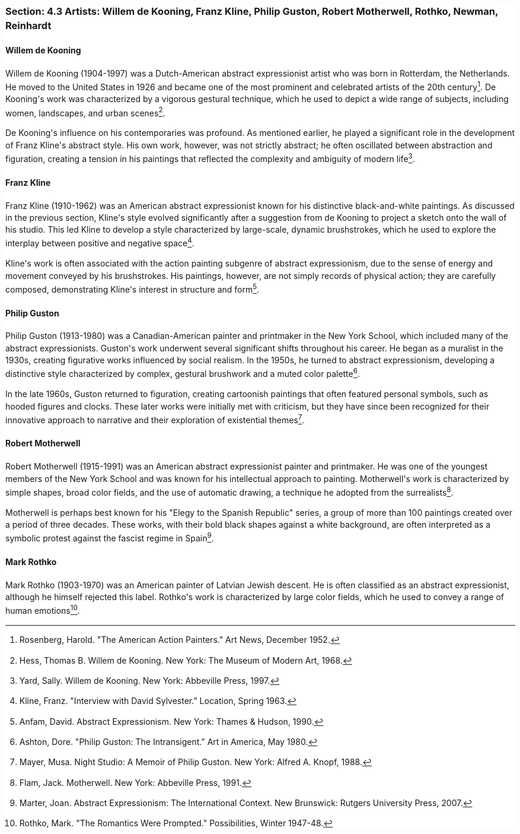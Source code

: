 [^3^]: Stiles, Kristine, and Peter Selz. Theories and Documents of Contemporary Art: A Sourcebook of Artists' Writings. University of California Press, 2012.

[^4^]: Archer, Michael. Art Since 1960. Thames & Hudson, 2002.

[^5^]: Rush, Michael. New Media in Art. Thames & Hudson, 2005.

[^6^]: Danto, Arthur C. After the End of Art: Contemporary Art and the Pale of History. Princeton University Press, 1997.

[^7^]: Stallabrass, Julian. Art Incorporated: The Story of Contemporary Art. Oxford University Press, 2004.

### Section: 4.3 Artists: Willem de Kooning, Franz Kline, Philip Guston, Robert Motherwell, Rothko, Newman, Reinhardt
#### Willem de Kooning
Willem de Kooning (1904-1997) was a Dutch-American abstract expressionist artist who was born in Rotterdam, the Netherlands. He moved to the United States in 1926 and became one of the most prominent and celebrated artists of the 20th century[^8^]. De Kooning's work was characterized by a vigorous gestural technique, which he used to depict a wide range of subjects, including women, landscapes, and urban scenes[^9^].

De Kooning's influence on his contemporaries was profound. As mentioned earlier, he played a significant role in the development of Franz Kline's abstract style. His own work, however, was not strictly abstract; he often oscillated between abstraction and figuration, creating a tension in his paintings that reflected the complexity and ambiguity of modern life[^10^].

#### Franz Kline
Franz Kline (1910-1962) was an American abstract expressionist known for his distinctive black-and-white paintings. As discussed in the previous section, Kline's style evolved significantly after a suggestion from de Kooning to project a sketch onto the wall of his studio. This led Kline to develop a style characterized by large-scale, dynamic brushstrokes, which he used to explore the interplay between positive and negative space[^11^].

Kline's work is often associated with the action painting subgenre of abstract expressionism, due to the sense of energy and movement conveyed by his brushstrokes. His paintings, however, are not simply records of physical action; they are carefully composed, demonstrating Kline's interest in structure and form[^12^].

#### Philip Guston
Philip Guston (1913-1980) was a Canadian-American painter and printmaker in the New York School, which included many of the abstract expressionists. Guston's work underwent several significant shifts throughout his career. He began as a muralist in the 1930s, creating figurative works influenced by social realism. In the 1950s, he turned to abstract expressionism, developing a distinctive style characterized by complex, gestural brushwork and a muted color palette[^13^].

In the late 1960s, Guston returned to figuration, creating cartoonish paintings that often featured personal symbols, such as hooded figures and clocks. These later works were initially met with criticism, but they have since been recognized for their innovative approach to narrative and their exploration of existential themes[^14^].

#### Robert Motherwell
Robert Motherwell (1915-1991) was an American abstract expressionist painter and printmaker. He was one of the youngest members of the New York School and was known for his intellectual approach to painting. Motherwell's work is characterized by simple shapes, broad color fields, and the use of automatic drawing, a technique he adopted from the surrealists[^15^].

Motherwell is perhaps best known for his "Elegy to the Spanish Republic" series, a group of more than 100 paintings created over a period of three decades. These works, with their bold black shapes against a white background, are often interpreted as a symbolic protest against the fascist regime in Spain[^16^].

#### Mark Rothko
Mark Rothko (1903-1970) was an American painter of Latvian Jewish descent. He is often classified as an abstract expressionist, although he himself rejected this label. Rothko's work is characterized by large color fields, which he used to convey a range of human emotions[^17^].


[^1^]: Barron, Stephanie, and Peter Guenther. "Art of the Third Reich: The Avant-Garde and the Nazi Regime." In Degenerate Art: The Fate of the Avant-Garde in Nazi Germany, 11-47. Los Angeles: Los Angeles County Museum of Art, 1991.
[^2^]: Chilvers, Ian. "Art and World War II." In The Oxford Dictionary of Art and Artists, 4th ed. Oxford: Oxford University Press, 2009.
[^3^]: Anfam, David. Abstract Expressionism. London: Thames & Hudson, 1990.
[^3^]: Hemingway, A. (2002). Artists on the Left: American Artists and the Communist Movement, 1926-1956. Yale University Press.
[^4^]: Chipp, H. B. (1988). Picasso's Guernica: History, Transformations, Meanings. University of California Press.
[^5^]: Alexandrian, S. (1970). Surrealist Art. Thames & Hudson.
[^6^]: Hitchcock, H. R., & Johnson, P. (1932). The International Style: Architecture Since 1922. W. W. Norton & Company.
[^6^]: Art and World War II. (n.d.). In Wikipedia. Retrieved from https://en.wikipedia.org/wiki/Art_and_World_War_II
[^1^]: Saunders, F. S. (1999). The Cultural Cold War—The CIA and the World of Arts and Letters. The New Press.
[^2^]: Kimmelman, M. (2000). Revisiting the Revisionists: The Modern, Its Critics and the Cold War. The New York Times.
[^3^]: Rauschenberg, R. (1954). Combine Paintings. Museum of Modern Art.
[^1^]: Leo Steinberg, "Other Criteria," in Other Criteria: Confrontations with Twentieth-Century Art (Oxford: Oxford University Press, 1972), 82-91.
[^2^]: Steven Best and Douglas Kellner, The Postmodern Turn (Guilford Press, 1997), 89-94.
[^8^]: Rosenberg, Harold. "The American Action Painters." Art News, December 1952.
[^9^]: Hess, Thomas B. Willem de Kooning. New York: The Museum of Modern Art, 1968.
[^10^]: Yard, Sally. Willem de Kooning. New York: Abbeville Press, 1997.
[^11^]: Kline, Franz. "Interview with David Sylvester." Location, Spring 1963.
[^12^]: Anfam, David. Abstract Expressionism. New York: Thames & Hudson, 1990.
[^13^]: Ashton, Dore. "Philip Guston: The Intransigent." Art in America, May 1980.
[^14^]: Mayer, Musa. Night Studio: A Memoir of Philip Guston. New York: Alfred A. Knopf, 1988.
[^15^]: Flam, Jack. Motherwell. New York: Abbeville Press, 1991.
[^16^]: Marter, Joan. Abstract Expressionism: The International Context. New Brunswick: Rutgers University Press, 2007.
[^17^]: Rothko, Mark. "The Romantics Were Prompted." Possibilities, Winter 1947-48.
[^18^]: Chave, Anna C. Mark Rothko: Subjects in Abstraction. New Haven: Yale University Press, 1989.
[^19^]: Newman, Barnett. "The Sublime is Now." Tigers Eye, December 1948.
[^20^]: O'Neill, John P. Barnett Newman: Selected Writings and Interviews. New York: Alfred A. Knopf, 1990.
[^21^]: Reinhardt, Ad. "Art-as-Art." Art International, Summer 1962.
[^22^]: Rosenberg, Harold. "The Black Paintings." Art News, January 1967.
[^1^]: "Pop Art." The Art Story. https://www.theartstory.org/movement/pop-art/.
[^2^]: "Roy Lichtenstein." The Art Story. https://www.theartstory.org/artist/lichtenstein-roy/.
[^3^]: Chilvers, Ian, and John Glaves-Smith. A Dictionary of Modern and Contemporary Art. Oxford University Press, 2009.
[^1^]: Godfrey, T. (1998). Conceptual Art. London: Phaidon.
[^2^]: Goldberg, R. (1979). Performance Art: From Futurism to the Present. New York: Thames & Hudson.
[^3^]: Bishop, C. (2005). Installation Art: A Critical History. London: Tate Publishing.
[^4^]: Schaffner, I. (2004). High & Low: The Rise of Pop Surrealism. Los Angeles: MOCA.
[^4^]: Parker, R., & Pollock, G. (1981). Old Mistresses: Women, Art and Ideology. London: Routledge.
[^5^]: O'Doherty, B. (1973). Inside the White Cube: The Ideology of the Gallery Space. San Francisco: Lapis Press.
[^6^]: Walker, R. (1995). To Be Real: Telling the Truth and Changing the Face of Feminism. New York: Anchor Books.
[^7^]: Jones, A. (1998). Body Art: Performing the Subject. Minneapolis: University of Minnesota Press.
[^7^]: Stiles, Kristine, and Peter Selz. Theories and Documents of Contemporary Art: A Sourcebook of Artists' Writings. University of California Press, 2012.
[^8^]: Foster, Hal. The Return of the Real: The Avant-Garde at the End of the Century. MIT Press, 1996.
[^9^]: Hopkins, David. After Modern Art: 1945-2000. Oxford University Press, 2000.
[^10^]: Manovich, Lev. The Language of New Media. MIT Press, 2001.
[^11^]: Jenkins, Henry. Convergence Culture: Where Old and New Media Collide. NYU Press, 2006.
[^12^]: Varnedoe, Kirk, and Pepe Karmel. Jackson Pollock: Interviews, Articles, and Reviews. Museum of Modern Art, 1999.
[^13^]: Naifeh, Steven, and Gregory White Smith. Jackson Pollock: An American Saga. Clarkson Potter, 1989.
[^1^]: King, M. (1988). Art, Activism, and Oppositionality: Essays from Afterimage. Duke University Press.
[^2^]: Goldberg, R. (2001). Performance Art: From Futurism to the Present. Thames & Hudson.
[^3^]: Anfam, D. (1990). Abstract Expressionism. Thames & Hudson.
[^4^]: Smith, T. (2011). Contemporary Art: World Currents. Laurence King Publishing.
[^5^]: Peffer, J. (2009). Art and the End of Apartheid. University of Minnesota Press.
[^4^]: Smith, Terry. "Biennials Within the Contemporary Composition." In The Biennial Reader, edited by Elena Filipovic, Marieke van Hal, and Solveig Øvstebø, 20-37. Bergen: Bergen Kunsthall, 2010.
[^5^]: Filipovic, Elena, Marieke van Hal, and Solveig Øvstebø, eds. The Biennial Reader. Bergen: Bergen Kunsthall, 2010.
[^6^]: Green, Charles, and Anthony Gardner. Biennials, Triennials, and Documenta: The Exhibitions that Created Contemporary Art. Chichester: Wiley-Blackwell, 2016.
[^7^]: Bydler, Charlotte. The Global Art World Inc: On the Globalization of Contemporary Art. Uppsala: Acta Universitatis Upsaliensis, 2004.
[^8^]: O'Neill, Paul. The Culture of Curating and the Curating of Culture(s). Cambridge, MA: MIT Press, 2012.
[^9^]: Filipovic, Elena, Marieke van Hal, and Solveig Øvstebø, eds. The Biennial Reader. Bergen: Bergen Kunsthall, 2010.
[^10^]: Smith, Terry. "Biennials Within the Contemporary Composition." In The Biennial Reader, edited by Elena Filipovic, Marieke van Hal, and Solveig Øvstebø, 20-37. Bergen: Bergen Kunsthall, 2010.
[^1^]: Kagan, S. (2014). Art and Sustainability: Connecting Patterns for a Culture of Complexity. Transcript Verlag.
[^2^]: Matilsky, B. C. (1992). Fragile ecologies: Contemporary artists' interpretations and solutions. Rizzoli.
[^3^]: Sonfist, A. (2004). Nature, the End of Art: Environmental Landscapes. Gli Ori.